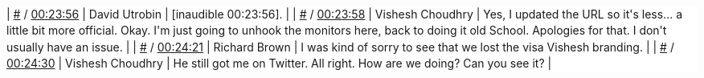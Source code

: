 | [\#](governance-and-risk-meeting-ep.-36.md#002356) / [00:23:56](https://www.youtube.com/watch?v=E-YDss-fS6U&t=00h23m56s) | David Utrobin      | \[inaudible 00:23:56\].                                                                                                                                                                                                                                                                                                                                                                                                                                                                                                                                                                                                                                                                                                                                                                                                                                                                                                                                                                                                                                                                                                                                                                                                                 |
| [\#](governance-and-risk-meeting-ep.-36.md#002358) / [00:23:58](https://www.youtube.com/watch?v=E-YDss-fS6U&t=00h23m58s) | Vishesh Choudhry   | Yes, I updated the URL so it's less... a little bit more official. Okay. I'm just going to unhook the monitors here, back to doing it old School. Apologies for that. I don't usually have an issue.                                                                                                                                                                                                                                                                                                                                                                                                                                                                                                                                                                                                                                                                                                                                                                                                                                                                                                                                                                                                                                    |
| [\#](governance-and-risk-meeting-ep.-36.md#002421) / [00:24:21](https://www.youtube.com/watch?v=E-YDss-fS6U&t=00h24m21s) | Richard Brown      | I was kind of sorry to see that we lost the visa Vishesh branding.                                                                                                                                                                                                                                                                                                                                                                                                                                                                                                                                                                                                                                                                                                                                                                                                                                                                                                                                                                                                                                                                                                                                                                      |
| [\#](governance-and-risk-meeting-ep.-36.md#002430) / [00:24:30](https://www.youtube.com/watch?v=E-YDss-fS6U&t=00h24m30s) | Vishesh Choudhry   | He still got me on Twitter. All right. How are we doing? Can you see it?                                                                                                                                                                                                                                                                                                                                                                                                                                                                                                                                                                                                                                                                                                                                                                                                                                                                                                                                                                                                                                                                                                                                                                |